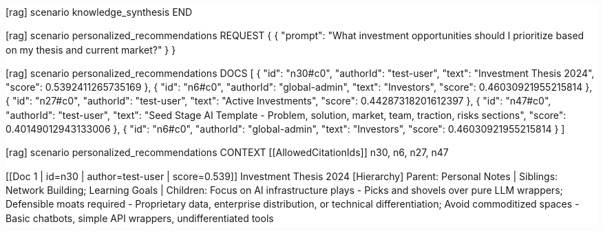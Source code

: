 [rag] scenario knowledge_synthesis END

[rag] scenario personalized_recommendations REQUEST {
{
  "prompt": "What investment opportunities should I prioritize based on my thesis and current market?"
}
}

[rag] scenario personalized_recommendations DOCS
[
  {
    "id": "n30#c0",
    "authorId": "test-user",
    "text": "Investment Thesis 2024",
    "score": 0.5392411265735169
  },
  {
    "id": "n6#c0",
    "authorId": "global-admin",
    "text": "Investors",
    "score": 0.46030921955215814
  },
  {
    "id": "n27#c0",
    "authorId": "test-user",
    "text": "Active Investments",
    "score": 0.44287318201612397
  },
  {
    "id": "n47#c0",
    "authorId": "test-user",
    "text": "Seed Stage AI Template - Problem, solution, market, team, traction, risks sections",
    "score": 0.40149012943133006
  },
  {
    "id": "n6#c0",
    "authorId": "global-admin",
    "text": "Investors",
    "score": 0.46030921955215814
  }
]

[rag] scenario personalized_recommendations CONTEXT
[[AllowedCitationIds]] n30, n6, n27, n47

[[Doc 1 | id=n30 | author=test-user | score=0.539]]
Investment Thesis 2024
[Hierarchy] Parent: Personal Notes | Siblings: Network Building; Learning Goals | Children: Focus on AI infrastructure plays - Picks and shovels over pure LLM wrappers; Defensible moats required - Proprietary data, enterprise distribution, or technical differentiation; Avoid commoditized spaces - Basic chatbots, simple API wrappers, undifferentiated tools
